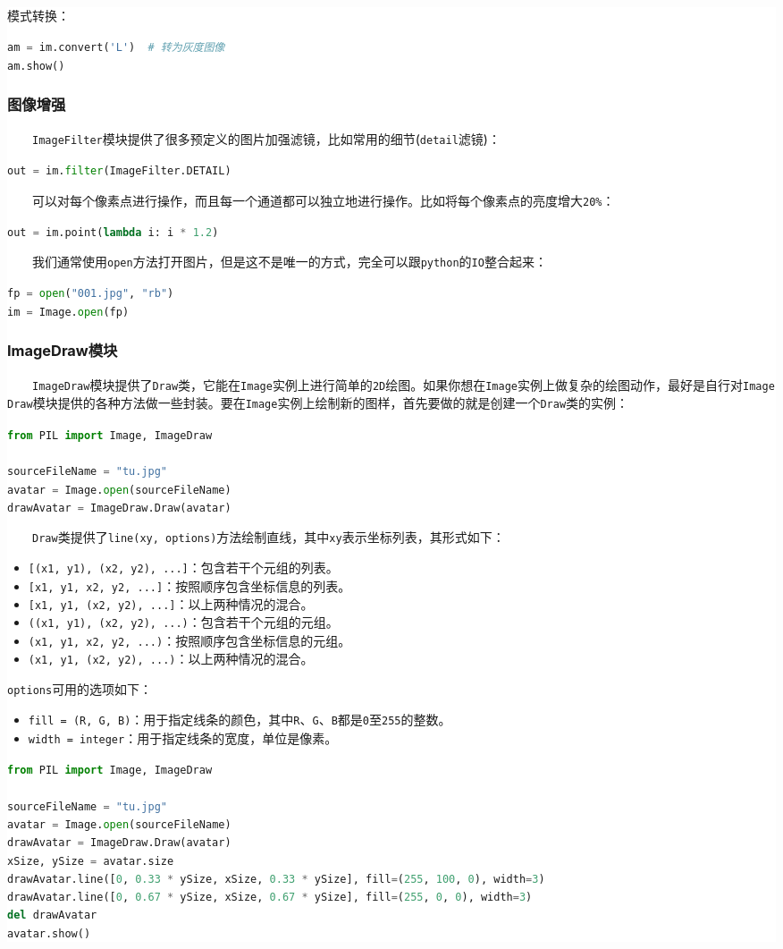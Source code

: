 模式转换：

``` python
am = im.convert('L')  # 转为灰度图像
am.show()
```

### 图像增强

&emsp;&emsp;`ImageFilter`模块提供了很多预定义的图片加强滤镜，比如常用的细节(`detail`滤镜)：

``` python
out = im.filter(ImageFilter.DETAIL)
```

&emsp;&emsp;可以对每个像素点进行操作，而且每一个通道都可以独立地进行操作。比如将每个像素点的亮度增大`20%`：

``` python
out = im.point(lambda i: i * 1.2)
```

&emsp;&emsp;我们通常使用`open`方法打开图片，但是这不是唯一的方式，完全可以跟`python`的`IO`整合起来：

``` python
fp = open("001.jpg", "rb")
im = Image.open(fp)
```

### ImageDraw模块

&emsp;&emsp;`ImageDraw`模块提供了`Draw`类，它能在`Image`实例上进行简单的`2D`绘图。如果你想在`Image`实例上做复杂的绘图动作，最好是自行对`ImageDraw`模块提供的各种方法做一些封装。要在`Image`实例上绘制新的图样，首先要做的就是创建一个`Draw`类的实例：

``` python
from PIL import Image, ImageDraw
​
sourceFileName = "tu.jpg"
avatar = Image.open(sourceFileName)
drawAvatar = ImageDraw.Draw(avatar)
```

&emsp;&emsp;`Draw`类提供了`line(xy, options)`方法绘制直线，其中`xy`表示坐标列表，其形式如下：

- `[(x1, y1), (x2, y2), ...]`：包含若干个元组的列表。
- `[x1, y1, x2, y2, ...]`：按照顺序包含坐标信息的列表。
- `[x1, y1, (x2, y2), ...]`：以上两种情况的混合。
- `((x1, y1), (x2, y2), ...)`：包含若干个元组的元组。
- `(x1, y1, x2, y2, ...)`：按照顺序包含坐标信息的元组。
- `(x1, y1, (x2, y2), ...)`：以上两种情况的混合。

`options`可用的选项如下：

- `fill = (R, G, B)`：用于指定线条的颜色，其中`R`、`G`、`B`都是`0`至`255`的整数。
- `width = integer`：用于指定线条的宽度，单位是像素。

``` python
from PIL import Image, ImageDraw
​
sourceFileName = "tu.jpg"
avatar = Image.open(sourceFileName)
drawAvatar = ImageDraw.Draw(avatar)
xSize, ySize = avatar.size
drawAvatar.line([0, 0.33 * ySize, xSize, 0.33 * ySize], fill=(255, 100, 0), width=3)
drawAvatar.line([0, 0.67 * ySize, xSize, 0.67 * ySize], fill=(255, 0, 0), width=3)
del drawAvatar
avatar.show()
```

